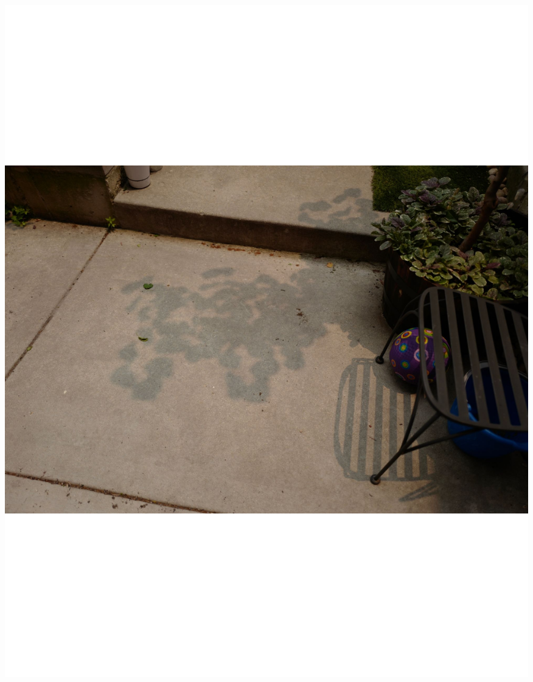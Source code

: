 <div class="kg-gallery-image"><img src="/assets/images/L1050065.jpeg" width="2000" height="1333"  alt=""  sizes="(min-width: 720px) 720px"></div>
</div></div></figure>

